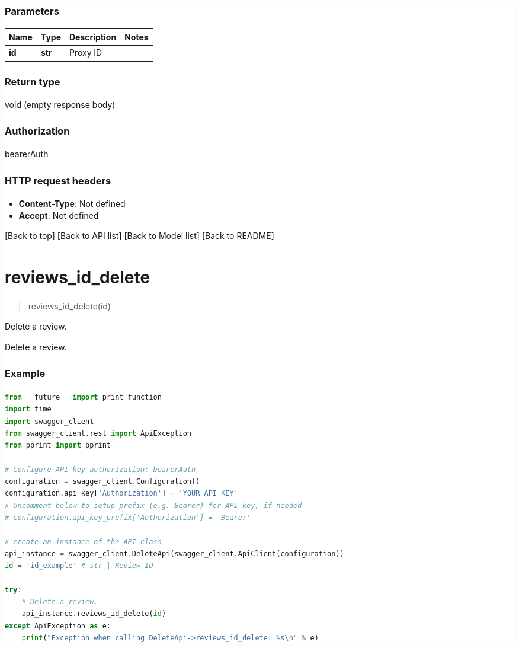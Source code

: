### Parameters

Name | Type | Description  | Notes
------------- | ------------- | ------------- | -------------
 **id** | **str**| Proxy ID | 

### Return type

void (empty response body)

### Authorization

[bearerAuth](../README.md#bearerAuth)

### HTTP request headers

 - **Content-Type**: Not defined
 - **Accept**: Not defined

[[Back to top]](#) [[Back to API list]](../README.md#documentation-for-api-endpoints) [[Back to Model list]](../README.md#documentation-for-models) [[Back to README]](../README.md)

# **reviews_id_delete**
> reviews_id_delete(id)

Delete a review.

Delete a review.

### Example
```python
from __future__ import print_function
import time
import swagger_client
from swagger_client.rest import ApiException
from pprint import pprint

# Configure API key authorization: bearerAuth
configuration = swagger_client.Configuration()
configuration.api_key['Authorization'] = 'YOUR_API_KEY'
# Uncomment below to setup prefix (e.g. Bearer) for API key, if needed
# configuration.api_key_prefix['Authorization'] = 'Bearer'

# create an instance of the API class
api_instance = swagger_client.DeleteApi(swagger_client.ApiClient(configuration))
id = 'id_example' # str | Review ID

try:
    # Delete a review.
    api_instance.reviews_id_delete(id)
except ApiException as e:
    print("Exception when calling DeleteApi->reviews_id_delete: %s\n" % e)
```
